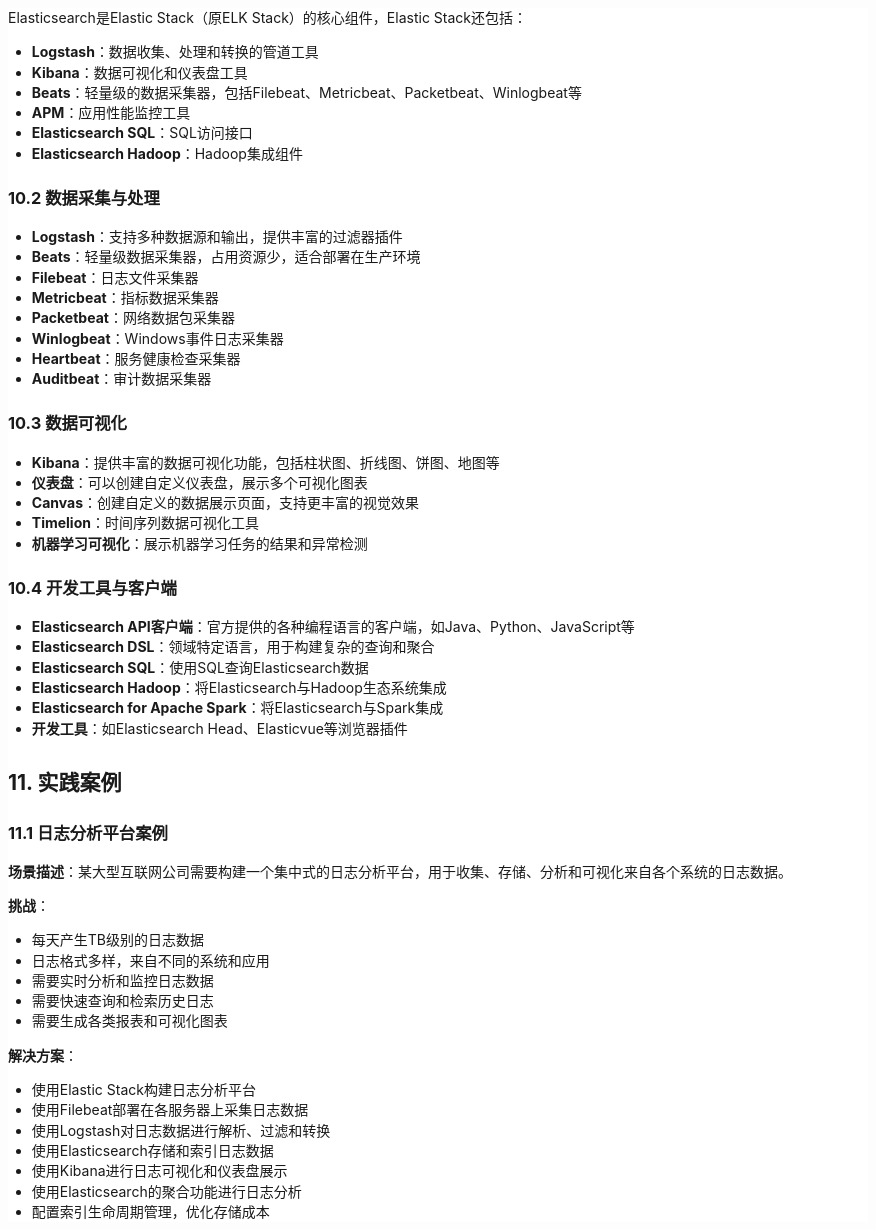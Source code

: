 Elasticsearch是Elastic Stack（原ELK Stack）的核心组件，Elastic Stack还包括：

- **Logstash**：数据收集、处理和转换的管道工具
- **Kibana**：数据可视化和仪表盘工具
- **Beats**：轻量级的数据采集器，包括Filebeat、Metricbeat、Packetbeat、Winlogbeat等
- **APM**：应用性能监控工具
- **Elasticsearch SQL**：SQL访问接口
- **Elasticsearch Hadoop**：Hadoop集成组件

### 10.2 数据采集与处理

- **Logstash**：支持多种数据源和输出，提供丰富的过滤器插件
- **Beats**：轻量级数据采集器，占用资源少，适合部署在生产环境
- **Filebeat**：日志文件采集器
- **Metricbeat**：指标数据采集器
- **Packetbeat**：网络数据包采集器
- **Winlogbeat**：Windows事件日志采集器
- **Heartbeat**：服务健康检查采集器
- **Auditbeat**：审计数据采集器

### 10.3 数据可视化

- **Kibana**：提供丰富的数据可视化功能，包括柱状图、折线图、饼图、地图等
- **仪表盘**：可以创建自定义仪表盘，展示多个可视化图表
- **Canvas**：创建自定义的数据展示页面，支持更丰富的视觉效果
- **Timelion**：时间序列数据可视化工具
- **机器学习可视化**：展示机器学习任务的结果和异常检测

### 10.4 开发工具与客户端

- **Elasticsearch API客户端**：官方提供的各种编程语言的客户端，如Java、Python、JavaScript等
- **Elasticsearch DSL**：领域特定语言，用于构建复杂的查询和聚合
- **Elasticsearch SQL**：使用SQL查询Elasticsearch数据
- **Elasticsearch Hadoop**：将Elasticsearch与Hadoop生态系统集成
- **Elasticsearch for Apache Spark**：将Elasticsearch与Spark集成
- **开发工具**：如Elasticsearch Head、Elasticvue等浏览器插件

## 11. 实践案例

### 11.1 日志分析平台案例

**场景描述**：某大型互联网公司需要构建一个集中式的日志分析平台，用于收集、存储、分析和可视化来自各个系统的日志数据。

**挑战**：
- 每天产生TB级别的日志数据
- 日志格式多样，来自不同的系统和应用
- 需要实时分析和监控日志数据
- 需要快速查询和检索历史日志
- 需要生成各类报表和可视化图表

**解决方案**：
- 使用Elastic Stack构建日志分析平台
- 使用Filebeat部署在各服务器上采集日志数据
- 使用Logstash对日志数据进行解析、过滤和转换
- 使用Elasticsearch存储和索引日志数据
- 使用Kibana进行日志可视化和仪表盘展示
- 使用Elasticsearch的聚合功能进行日志分析
- 配置索引生命周期管理，优化存储成本
